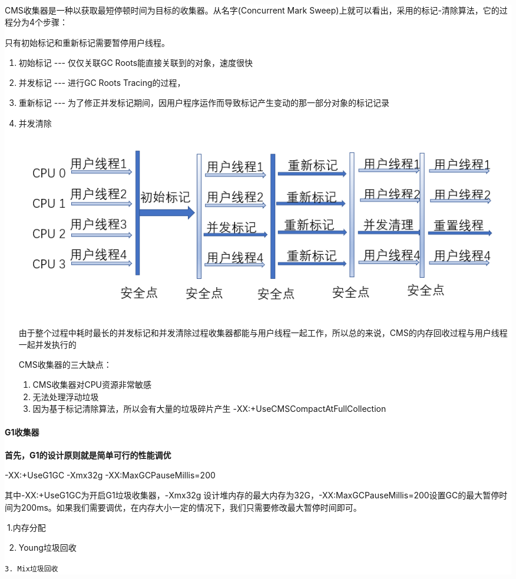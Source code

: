 CMS收集器是一种以获取最短停顿时间为目标的收集器。从名字(Concurrent Mark Sweep)上就可以看出，采用的标记-清除算法，它的过程分为4个步骤：

只有初始标记和重新标记需要暂停用户线程。

1. 初始标记 --- 仅仅关联GC Roots能直接关联到的对象，速度很快

2. 并发标记 --- 进行GC Roots Tracing的过程，

3. 重新标记 --- 为了修正并发标记期间，因用户程序运作而导致标记产生变动的那一部分对象的标记记录

4. 并发清除

   

   ![1575024858995](./JVM垃圾回收机制.assets\1575024858995.png)

   

   由于整个过程中耗时最长的并发标记和并发清除过程收集器都能与用户线程一起工作，所以总的来说，CMS的内存回收过程与用户线程一起并发执行的

   CMS收集器的三大缺点：

   1. CMS收集器对CPU资源非常敏感
   2. 无法处理浮动垃圾
   3. 因为基于标记清除算法，所以会有大量的垃圾碎片产生 -XX:+UseCMSCompactAtFullCollection

#### G1收集器

**首先，G1的设计原则就是简单可行的性能调优**

-XX:+UseG1GC -Xmx32g -XX:MaxGCPauseMillis=200

其中-XX:+UseG1GC为开启G1垃圾收集器，-Xmx32g 设计堆内存的最大内存为32G，-XX:MaxGCPauseMillis=200设置GC的最大暂停时间为200ms。如果我们需要调优，在内存大小一定的情况下，我们只需要修改最大暂停时间即可。

​      1.内存分配

   2. Young垃圾回收

 	3. Mix垃圾回收

